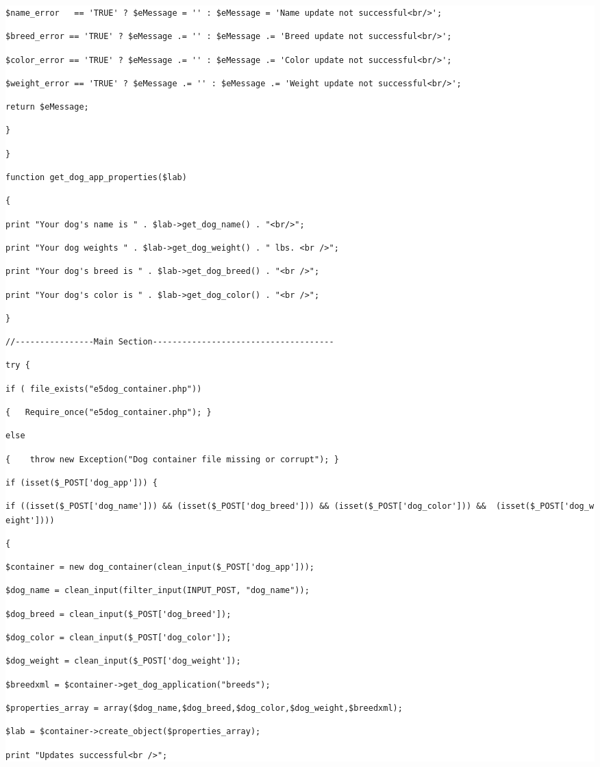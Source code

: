 `$name_error   == 'TRUE' ? $eMessage = '' : $eMessage = 'Name update not successful<br/>';`

`$breed_error == 'TRUE' ? $eMessage .= '' : $eMessage .= 'Breed update not successful<br/>';`

`$color_error == 'TRUE' ? $eMessage .= '' : $eMessage .= 'Color update not successful<br/>';`

`$weight_error == 'TRUE' ? $eMessage .= '' : $eMessage .= 'Weight update not successful<br/>';`

`return $eMessage;`

`}`

`}`

`function get_dog_app_properties($lab)`

`{`

`print "Your dog's name is " . $lab->get_dog_name() . "<br/>";`

`print "Your dog weights " . $lab->get_dog_weight() . " lbs. <br />";`

`print "Your dog's breed is " . $lab->get_dog_breed() . "<br />";`

`print "Your dog's color is " . $lab->get_dog_color() . "<br />";`

`}`

`//----------------Main Section-------------------------------------`

`try {`

`if ( file_exists("e5dog_container.php"))`

`{   Require_once("e5dog_container.php"); }`

`else`

`{    throw new Exception("Dog container file missing or corrupt"); }`

`if (isset($_POST['dog_app'])) {`

`if ((isset($_POST['dog_name'])) && (isset($_POST['dog_breed'])) && (isset($_POST['dog_color'])) &&  (isset($_POST['dog_weight'])))`

`{`

`$container = new dog_container(clean_input($_POST['dog_app']));`

`$dog_name = clean_input(filter_input(INPUT_POST, "dog_name"));`

`$dog_breed = clean_input($_POST['dog_breed']);`

`$dog_color = clean_input($_POST['dog_color']);`

`$dog_weight = clean_input($_POST['dog_weight']);`

`$breedxml = $container->get_dog_application("breeds");`

`$properties_array = array($dog_name,$dog_breed,$dog_color,$dog_weight,$breedxml);`

`$lab = $container->create_object($properties_array);`

`print "Updates successful<br />";`
